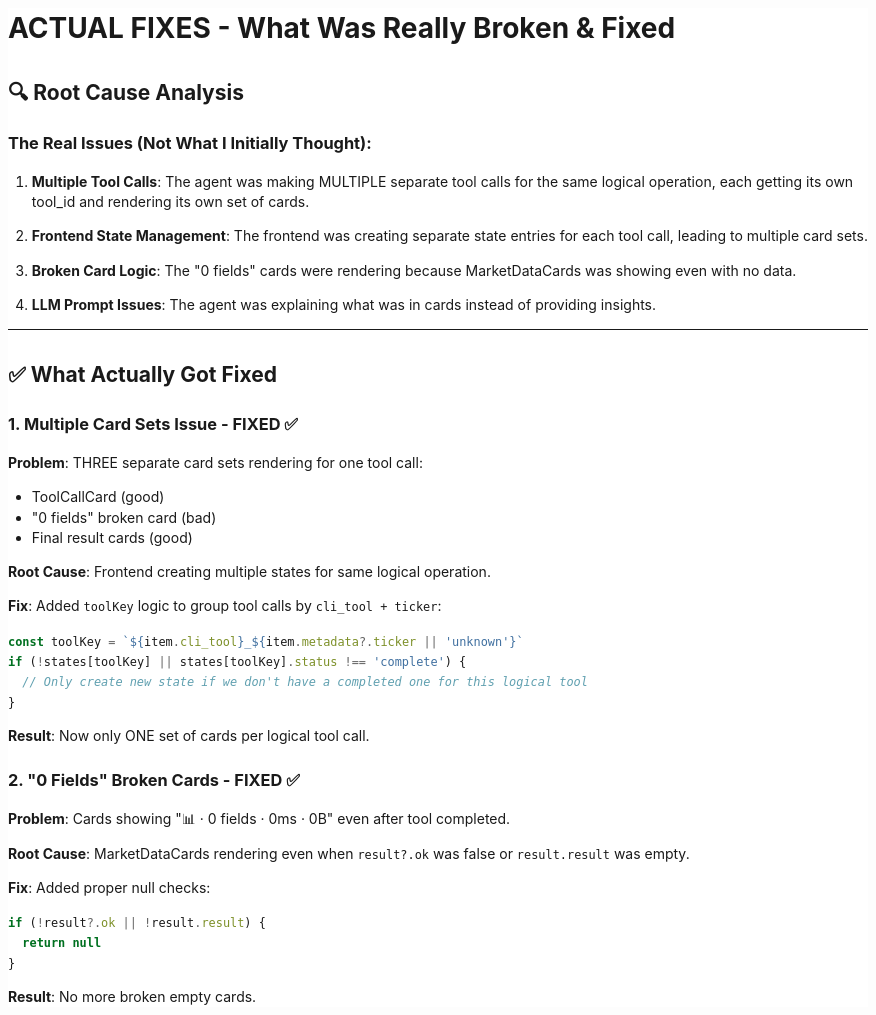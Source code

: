 # ACTUAL FIXES - What Was Really Broken & Fixed

## 🔍 **Root Cause Analysis**

### The Real Issues (Not What I Initially Thought):

1. **Multiple Tool Calls**: The agent was making MULTIPLE separate tool calls for the same logical operation, each getting its own tool_id and rendering its own set of cards.

2. **Frontend State Management**: The frontend was creating separate state entries for each tool call, leading to multiple card sets.

3. **Broken Card Logic**: The "0 fields" cards were rendering because MarketDataCards was showing even with no data.

4. **LLM Prompt Issues**: The agent was explaining what was in cards instead of providing insights.

---

## ✅ **What Actually Got Fixed**

### 1. **Multiple Card Sets Issue** - FIXED ✅
**Problem**: THREE separate card sets rendering for one tool call:
- ToolCallCard (good)
- "0 fields" broken card (bad)
- Final result cards (good)

**Root Cause**: Frontend creating multiple states for same logical operation.

**Fix**: Added `toolKey` logic to group tool calls by `cli_tool + ticker`:
```typescript
const toolKey = `${item.cli_tool}_${item.metadata?.ticker || 'unknown'}`
if (!states[toolKey] || states[toolKey].status !== 'complete') {
  // Only create new state if we don't have a completed one for this logical tool
}
```

**Result**: Now only ONE set of cards per logical tool call.

### 2. **"0 Fields" Broken Cards** - FIXED ✅
**Problem**: Cards showing "📊 · 0 fields · 0ms · 0B" even after tool completed.

**Root Cause**: MarketDataCards rendering even when `result?.ok` was false or `result.result` was empty.

**Fix**: Added proper null checks:
```typescript
if (!result?.ok || !result.result) {
  return null
}
```

**Result**: No more broken empty cards.
